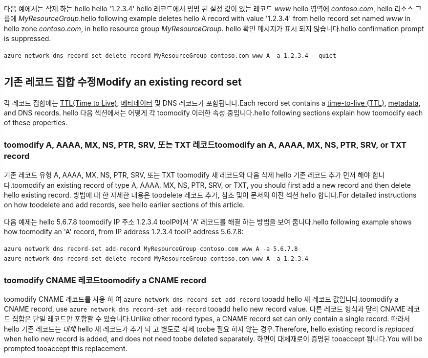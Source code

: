 <span data-ttu-id="08f06-195">다음 예에서는 삭제 하는 hello hello '1.2.3.4' hello 레코드에서 명명 된 설정 값이 있는 레코드 *www* hello 영역에 *contoso.com*, hello 리소스 그룹에 *MyResourceGroup*.</span><span class="sxs-lookup"><span data-stu-id="08f06-195">hello following example deletes hello A record with value '1.2.3.4' from hello record set named *www* in hello zone *contoso.com*, in hello resource group *MyResourceGroup*.</span></span> <span data-ttu-id="08f06-196">hello 확인 메시지가 표시 되지 않습니다.</span><span class="sxs-lookup"><span data-stu-id="08f06-196">hello confirmation prompt is suppressed.</span></span>

```azurecli
azure network dns record-set delete-record MyResourceGroup contoso.com www A -a 1.2.3.4 --quiet
```

## <a name="modify-an-existing-record-set"></a><span data-ttu-id="08f06-197">기존 레코드 집합 수정</span><span class="sxs-lookup"><span data-stu-id="08f06-197">Modify an existing record set</span></span>

<span data-ttu-id="08f06-198">각 레코드 집합에는 [TTL(Time to Live)](dns-zones-records.md#time-to-live), [메타데이터](dns-zones-records.md#tags-and-metadata) 및 DNS 레코드가 포함됩니다.</span><span class="sxs-lookup"><span data-stu-id="08f06-198">Each record set contains a [time-to-live (TTL)](dns-zones-records.md#time-to-live), [metadata](dns-zones-records.md#tags-and-metadata), and DNS records.</span></span> <span data-ttu-id="08f06-199">hello 다음 섹션에서는 어떻게 각 toomodify 이러한 속성 중입니다.</span><span class="sxs-lookup"><span data-stu-id="08f06-199">hello following sections explain how toomodify each of these properties.</span></span>

### <a name="toomodify-an-a-aaaa-mx-ns-ptr-srv-or-txt-record"></a><span data-ttu-id="08f06-200">toomodify A, AAAA, MX, NS, PTR, SRV, 또는 TXT 레코드</span><span class="sxs-lookup"><span data-stu-id="08f06-200">toomodify an A, AAAA, MX, NS, PTR, SRV, or TXT record</span></span>

<span data-ttu-id="08f06-201">기존 레코드 유형 A, AAAA, MX, NS, PTR, SRV, 또는 TXT toomodify 새 레코드와 다음 삭제 hello 기존 레코드 추가 먼저 해야 합니다.</span><span class="sxs-lookup"><span data-stu-id="08f06-201">toomodify an existing record of type A, AAAA, MX, NS, PTR, SRV, or TXT, you should first add a new record and then delete hello existing record.</span></span> <span data-ttu-id="08f06-202">방법에 대 한 자세한 내용은 toodelete 레코드 추가, 참조 및이 문서의 이전 섹션 hello 합니다.</span><span class="sxs-lookup"><span data-stu-id="08f06-202">For detailed instructions on how toodelete and add records, see hello earlier sections of this article.</span></span>

<span data-ttu-id="08f06-203">다음 예제는 hello 5.6.7.8 toomodify IP 주소 1.2.3.4 tooIP에서 'A' 레코드를 해결 하는 방법을 보여 줍니다.</span><span class="sxs-lookup"><span data-stu-id="08f06-203">hello following example shows how toomodify an 'A' record, from IP address 1.2.3.4 tooIP address 5.6.7.8:</span></span>

```azurecli
azure network dns record-set add-record MyResourceGroup contoso.com www A -a 5.6.7.8
azure network dns record-set delete-record MyResourceGroup contoso.com www A -a 1.2.3.4
```

### <a name="toomodify-a-cname-record"></a><span data-ttu-id="08f06-204">toomodify CNAME 레코드</span><span class="sxs-lookup"><span data-stu-id="08f06-204">toomodify a CNAME record</span></span>

<span data-ttu-id="08f06-205">toomodify CNAME 레코드를 사용 하 여 `azure network dns record-set add-record` tooadd hello 새 레코드 값입니다.</span><span class="sxs-lookup"><span data-stu-id="08f06-205">toomodify a CNAME record, use `azure network dns record-set add-record` tooadd hello new record value.</span></span> <span data-ttu-id="08f06-206">다른 레코드 형식과 달리 CNAME 레코드 집합은 단일 레코드만 포함할 수 있습니다.</span><span class="sxs-lookup"><span data-stu-id="08f06-206">Unlike other record types, a CNAME record set can only contain a single record.</span></span> <span data-ttu-id="08f06-207">따라서 hello 기존 레코드는 *대체* hello 새 레코드가 추가 되 고 별도로 삭제 toobe 필요 하지 않는 경우.</span><span class="sxs-lookup"><span data-stu-id="08f06-207">Therefore, hello existing record is *replaced* when hello new record is added, and does not need toobe deleted separately.</span></span>  <span data-ttu-id="08f06-208">하면이 대체재로이 증명된 tooaccept 됩니다.</span><span class="sxs-lookup"><span data-stu-id="08f06-208">You will be prompted tooaccept this replacement.</span></span>
